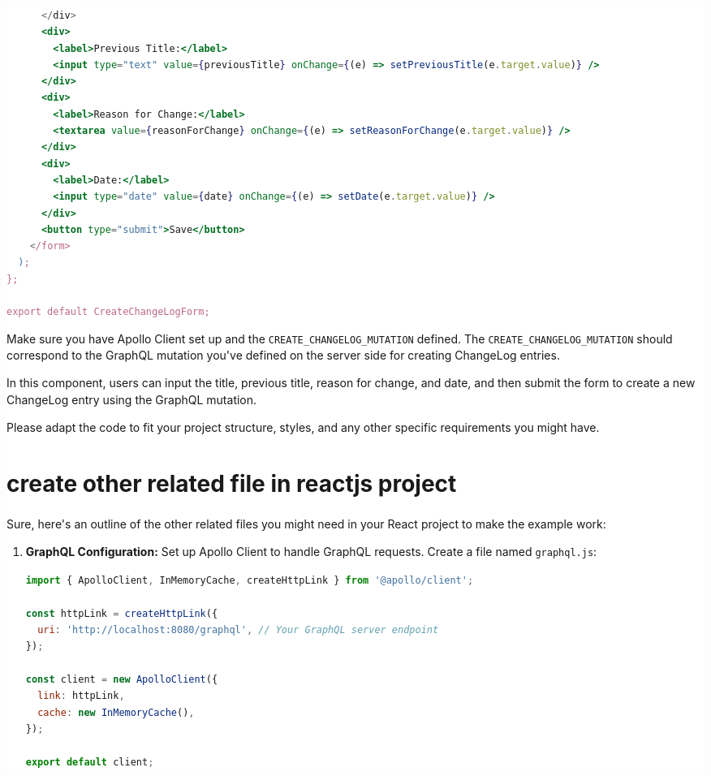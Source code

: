 ```jsx
      </div>
      <div>
        <label>Previous Title:</label>
        <input type="text" value={previousTitle} onChange={(e) => setPreviousTitle(e.target.value)} />
      </div>
      <div>
        <label>Reason for Change:</label>
        <textarea value={reasonForChange} onChange={(e) => setReasonForChange(e.target.value)} />
      </div>
      <div>
        <label>Date:</label>
        <input type="date" value={date} onChange={(e) => setDate(e.target.value)} />
      </div>
      <button type="submit">Save</button>
    </form>
  );
};

export default CreateChangeLogForm;
```

Make sure you have Apollo Client set up and the `CREATE_CHANGELOG_MUTATION` defined. The `CREATE_CHANGELOG_MUTATION` should correspond to the GraphQL mutation you've defined on the server side for creating ChangeLog entries.

In this component, users can input the title, previous title, reason for change, and date, and then submit the form to create a new ChangeLog entry using the GraphQL mutation.

Please adapt the code to fit your project structure, styles, and any other specific requirements you might have.

# create other related file in reactjs project

Sure, here's an outline of the other related files you might need in your React project to make the example work:

1. **GraphQL Configuration:**
   Set up Apollo Client to handle GraphQL requests. Create a file named `graphql.js`:

   ```jsx
   import { ApolloClient, InMemoryCache, createHttpLink } from '@apollo/client';

   const httpLink = createHttpLink({
     uri: 'http://localhost:8080/graphql', // Your GraphQL server endpoint
   });

   const client = new ApolloClient({
     link: httpLink,
     cache: new InMemoryCache(),
   });

   export default client;
   ```
